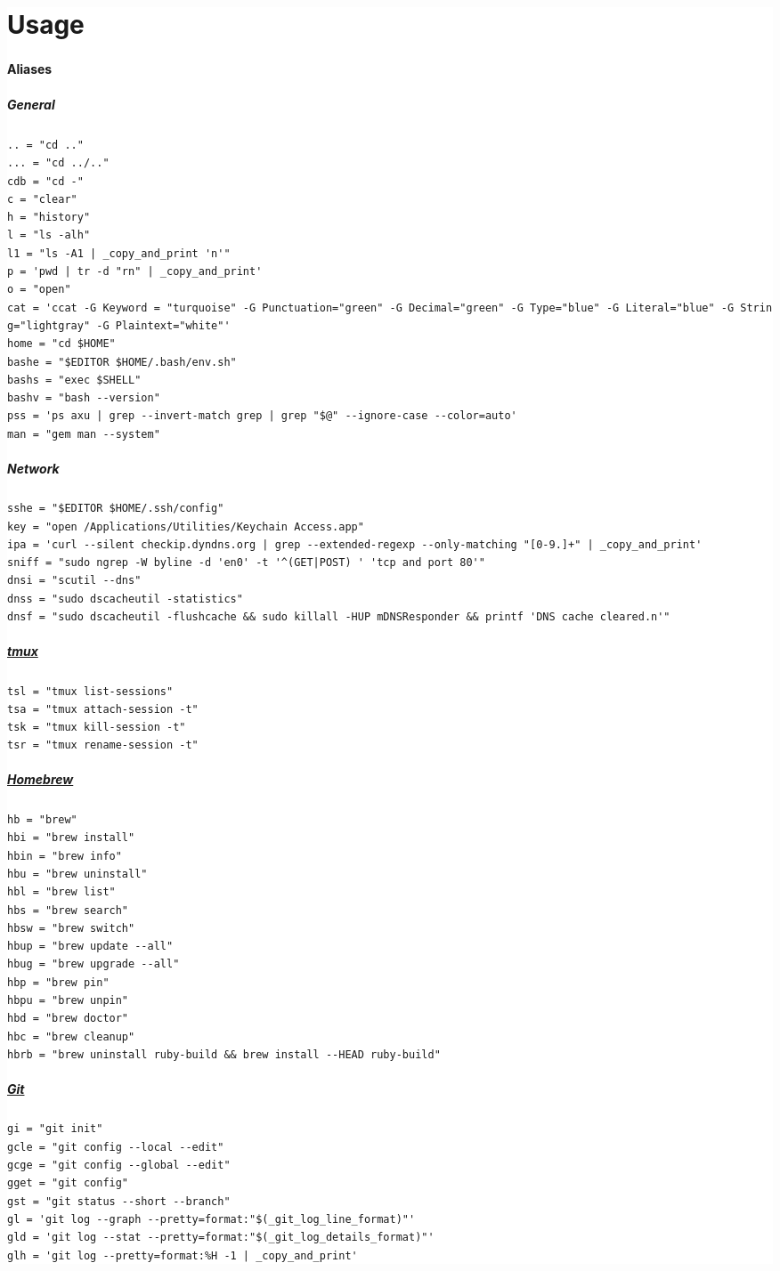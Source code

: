 # Usage

#### Aliases

##### General
    .. = "cd .."
    ... = "cd ../.."
    cdb = "cd -"
    c = "clear"
    h = "history"
    l = "ls -alh"
    l1 = "ls -A1 | _copy_and_print 'n'"
    p = 'pwd | tr -d "rn" | _copy_and_print'
    o = "open"
    cat = 'ccat -G Keyword = "turquoise" -G Punctuation="green" -G Decimal="green" -G Type="blue" -G Literal="blue" -G String="lightgray" -G Plaintext="white"'
    home = "cd $HOME"
    bashe = "$EDITOR $HOME/.bash/env.sh"
    bashs = "exec $SHELL"
    bashv = "bash --version"
    pss = 'ps axu | grep --invert-match grep | grep "$@" --ignore-case --color=auto'
    man = "gem man --system"
##### Network
    sshe = "$EDITOR $HOME/.ssh/config"
    key = "open /Applications/Utilities/Keychain Access.app"
    ipa = 'curl --silent checkip.dyndns.org | grep --extended-regexp --only-matching "[0-9.]+" | _copy_and_print'
    sniff = "sudo ngrep -W byline -d 'en0' -t '^(GET|POST) ' 'tcp and port 80'"
    dnsi = "scutil --dns"
    dnss = "sudo dscacheutil -statistics"
    dnsf = "sudo dscacheutil -flushcache && sudo killall -HUP mDNSResponder && printf 'DNS cache cleared.n'"
##### [tmux](http://tmux.sourceforge.net)
    tsl = "tmux list-sessions"
    tsa = "tmux attach-session -t"
    tsk = "tmux kill-session -t"
    tsr = "tmux rename-session -t"
##### [Homebrew](http://brew.sh)
    hb = "brew"
    hbi = "brew install"
    hbin = "brew info"
    hbu = "brew uninstall"
    hbl = "brew list"
    hbs = "brew search"
    hbsw = "brew switch"
    hbup = "brew update --all"
    hbug = "brew upgrade --all"
    hbp = "brew pin"
    hbpu = "brew unpin"
    hbd = "brew doctor"
    hbc = "brew cleanup"
    hbrb = "brew uninstall ruby-build && brew install --HEAD ruby-build"
##### [Git](http://git-scm.com)
    gi = "git init"
    gcle = "git config --local --edit"
    gcge = "git config --global --edit"
    gget = "git config"
    gst = "git status --short --branch"
    gl = 'git log --graph --pretty=format:"$(_git_log_line_format)"'
    gld = 'git log --stat --pretty=format:"$(_git_log_details_format)"'
    glh = 'git log --pretty=format:%H -1 | _copy_and_print'